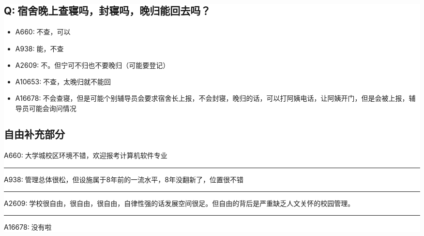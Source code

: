 ## Q: 宿舍晚上查寝吗，封寝吗，晚归能回去吗？

- A660: 不查，可以

- A938: 能，不查

- A2609: 不。但宁可不归也不要晚归（可能要登记）

- A10653: 不查，太晚归就不能回

- A16678: 不会查寝，但是可能个别辅导员会要求宿舍长上报，不会封寝，晚归的话，可以打阿姨电话，让阿姨开门，但是会被上报，辅导员可能会询问情况

## 自由补充部分

A660: 大学城校区环境不错，欢迎报考计算机软件专业

***

A938: 管理总体很松，但设施属于8年前的一流水平，8年没翻新了，位置很不错

***

A2609: 学校很自由，很自由，很自由，自律性强的话发展空间很足。但自由的背后是严重缺乏人文关怀的校园管理。

***

A16678: 没有啦